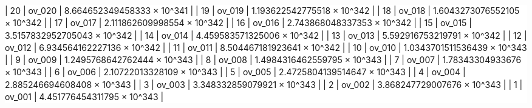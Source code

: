 | 20 | ov_020 | 8.664652349458333 × 10^341 |
| 19 | ov_019 | 1.193622542775518 × 10^342 |
| 18 | ov_018 | 1.6043273076552105 × 10^342 |
| 17 | ov_017 | 2.111862609998554 × 10^342 |
| 16 | ov_016 | 2.743868048337353 × 10^342 |
| 15 | ov_015 | 3.5157832952705043 × 10^342 |
| 14 | ov_014 | 4.459583571325006 × 10^342 |
| 13 | ov_013 | 5.592916753219791 × 10^342 |
| 12 | ov_012 | 6.934564162227136 × 10^342 |
| 11 | ov_011 | 8.504467181923641 × 10^342 |
| 10 | ov_010 | 1.0343701511536439 × 10^343 |
| 9 | ov_009 | 1.2495768642762444 × 10^343 |
| 8 | ov_008 | 1.4984316462559795 × 10^343 |
| 7 | ov_007 | 1.78343304933676 × 10^343 |
| 6 | ov_006 | 2.10722013328109 × 10^343 |
| 5 | ov_005 | 2.4725804139514647 × 10^343 |
| 4 | ov_004 | 2.885246694608408 × 10^343 |
| 3 | ov_003 | 3.348332859079921 × 10^343 |
| 2 | ov_002 | 3.868247729007676 × 10^343 |
| 1 | ov_001 | 4.451776454311795 × 10^343 |

